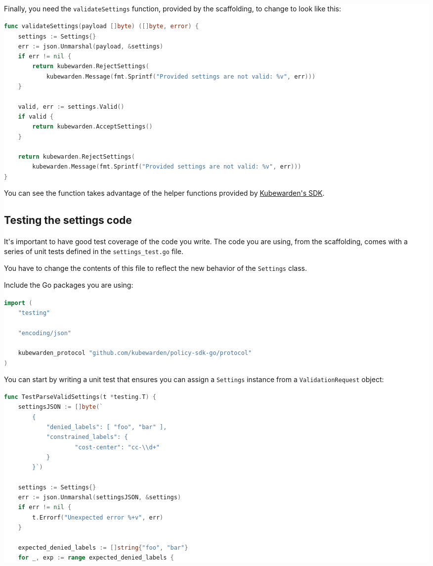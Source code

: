 Finally, you need the `validateSettings` function,
provided by the scaffolding,
to change to look like this:

```go
func validateSettings(payload []byte) ([]byte, error) {
    settings := Settings{}
    err := json.Unmarshal(payload, &settings)
    if err != nil {
        return kubewarden.RejectSettings(
            kubewarden.Message(fmt.Sprintf("Provided settings are not valid: %v", err)))
    }

    valid, err := settings.Valid()
    if valid {
        return kubewarden.AcceptSettings()
    }

    return kubewarden.RejectSettings(
        kubewarden.Message(fmt.Sprintf("Provided settings are not valid: %v", err)))
}
```

You can see the function takes advantage of the helper functions provided by
[Kubewarden's SDK](https://github.com/kubewarden/policy-sdk-go).

## Testing the settings code

It's important to have good test coverage of the code you write.
The code you are using, from the scaffolding, comes with a series of unit tests defined in the `settings_test.go` file.

You have to change the contents of this file to reflect the new behavior of the `Settings` class.

Include the Go packages you are using:

```go
import (
    "testing"

    "encoding/json"

    kubewarden_protocol "github.com/kubewarden/policy-sdk-go/protocol"
)
```

You can start by writing a unit test that ensures you can assign a `Settings` instance from a
`ValidationRequest` object:

```go
func TestParseValidSettings(t *testing.T) {
    settingsJSON := []byte(`
        {
            "denied_labels": [ "foo", "bar" ],
            "constrained_labels": {
                    "cost-center": "cc-\\d+"
            }
        }`)

    settings := Settings{}
    err := json.Unmarshal(settingsJSON, &settings)
    if err != nil {
        t.Errorf("Unexpected error %+v", err)
    }

    expected_denied_labels := []string{"foo", "bar"}
    for _, exp := range expected_denied_labels {
```